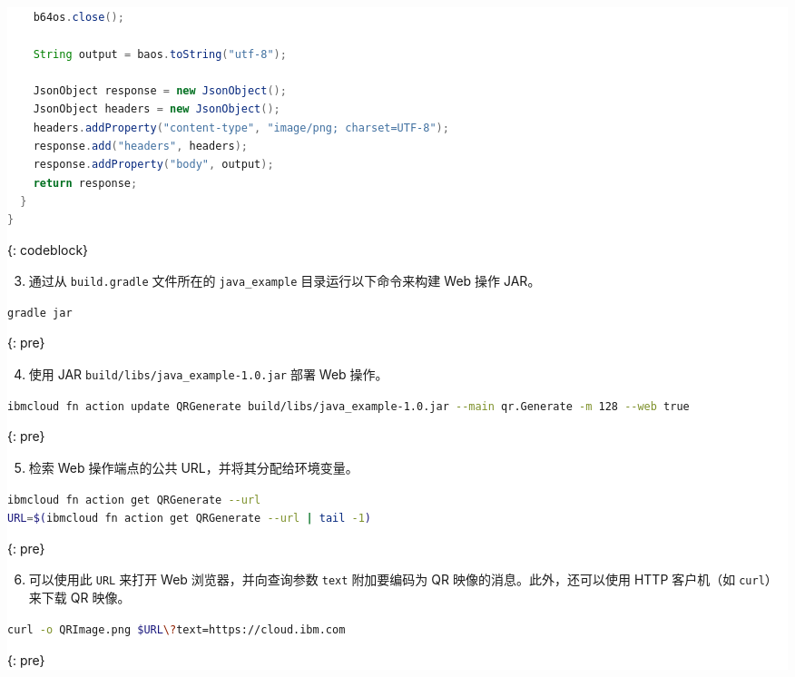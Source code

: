   ```java
      b64os.close();

      String output = baos.toString("utf-8");

      JsonObject response = new JsonObject();
      JsonObject headers = new JsonObject();
      headers.addProperty("content-type", "image/png; charset=UTF-8");
      response.add("headers", headers);
      response.addProperty("body", output);
      return response;
    }
  }
  ```
  {: codeblock}

3. 通过从 `build.gradle` 文件所在的 `java_example` 目录运行以下命令来构建 Web 操作 JAR。

  ```bash
  gradle jar
  ```
  {: pre}

4. 使用 JAR `build/libs/java_example-1.0.jar` 部署 Web 操作。

  ```bash
  ibmcloud fn action update QRGenerate build/libs/java_example-1.0.jar --main qr.Generate -m 128 --web true
  ```
  {: pre}

5. 检索 Web 操作端点的公共 URL，并将其分配给环境变量。

  ```bash
  ibmcloud fn action get QRGenerate --url
  URL=$(ibmcloud fn action get QRGenerate --url | tail -1)
  ```
  {: pre}

6. 可以使用此 `URL` 来打开 Web 浏览器，并向查询参数 `text` 附加要编码为 QR 映像的消息。此外，还可以使用 HTTP 客户机（如 `curl`）来下载 QR 映像。

  ```bash
  curl -o QRImage.png $URL\?text=https://cloud.ibm.com
  ```
  {: pre}
